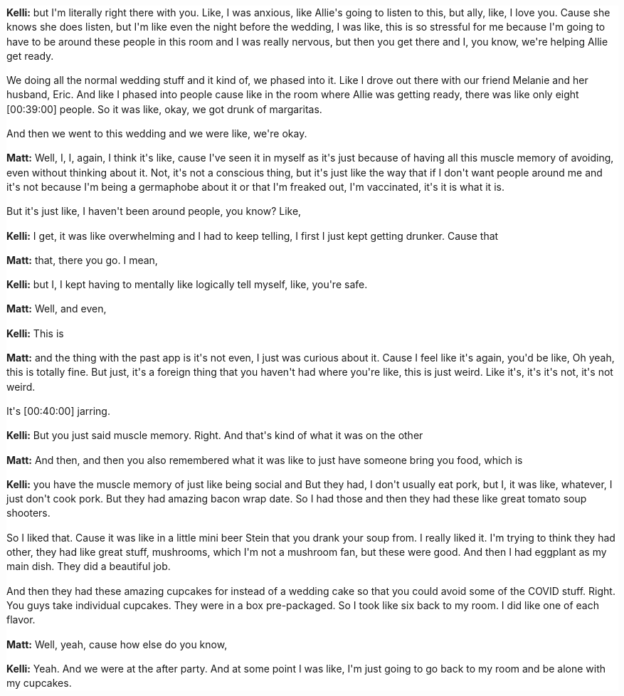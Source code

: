 **Kelli:** but I'm literally right there with you. Like, I was anxious, like Allie's going to listen to this, but ally, like, I love you. Cause she knows she does listen, but I'm like even the night before the wedding, I was like, this is so stressful for me because I'm going to have to be around these people in this room and I was really nervous, but then you get there and I, you know, we're helping Allie get ready.

We doing all the normal wedding stuff and it kind of, we phased into it. Like I drove out there with our friend Melanie and her husband, Eric. And like I phased into people cause like in the room where Allie was getting ready, there was like only eight [00:39:00] people. So it was like, okay, we got drunk of margaritas.

And then we went to this wedding and we were like, we're okay.

**Matt:** Well, I, I, again, I think it's like, cause I've seen it in myself as it's just because of having all this muscle memory of avoiding, even without thinking about it. Not, it's not a conscious thing, but it's just like the way that if I don't want people around me and it's not because I'm being a germaphobe about it or that I'm freaked out, I'm vaccinated, it's it is what it is.

But it's just like, I haven't been around people, you know? Like,

**Kelli:** I get, it was like overwhelming and I had to keep telling, I first I just kept getting drunker. Cause that

**Matt:** that, there you go. I mean,

**Kelli:** but I, I kept having to mentally like logically tell myself, like, you're safe.

**Matt:** Well, and even,

**Kelli:** This is

**Matt:** and the thing with the past app is it's not even, I just was curious about it. Cause I feel like it's again, you'd be like, Oh yeah, this is totally fine. But just, it's a foreign thing that you haven't had where you're like, this is just weird. Like it's, it's it's not, it's not weird.

It's [00:40:00] jarring.

**Kelli:** But you just said muscle memory. Right. And that's kind of what it was on the other

**Matt:** And then, and then you also remembered what it was like to just have someone bring you food, which is

**Kelli:** you have the muscle memory of just like being social and But they had, I don't usually eat pork, but I, it was like, whatever, I just don't cook pork. But they had amazing bacon wrap date. So I had those and then they had these like great tomato soup shooters.

So I liked that. Cause it was like in a little mini beer Stein that you drank your soup from. I really liked it. I'm trying to think they had other, they had like great stuff, mushrooms, which I'm not a mushroom fan, but these were good. And then I had eggplant as my main dish. They did a beautiful job.

And then they had these amazing cupcakes for instead of a wedding cake so that you could avoid some of the COVID stuff. Right. You guys take individual cupcakes. They were in a box pre-packaged. So I took like six back to my room. I did like one of each flavor.

**Matt:** Well, yeah, cause how else do you know,

**Kelli:** Yeah. And we were at the after party. And at some point I was like, I'm just going to go back to my room and be alone with my cupcakes.
